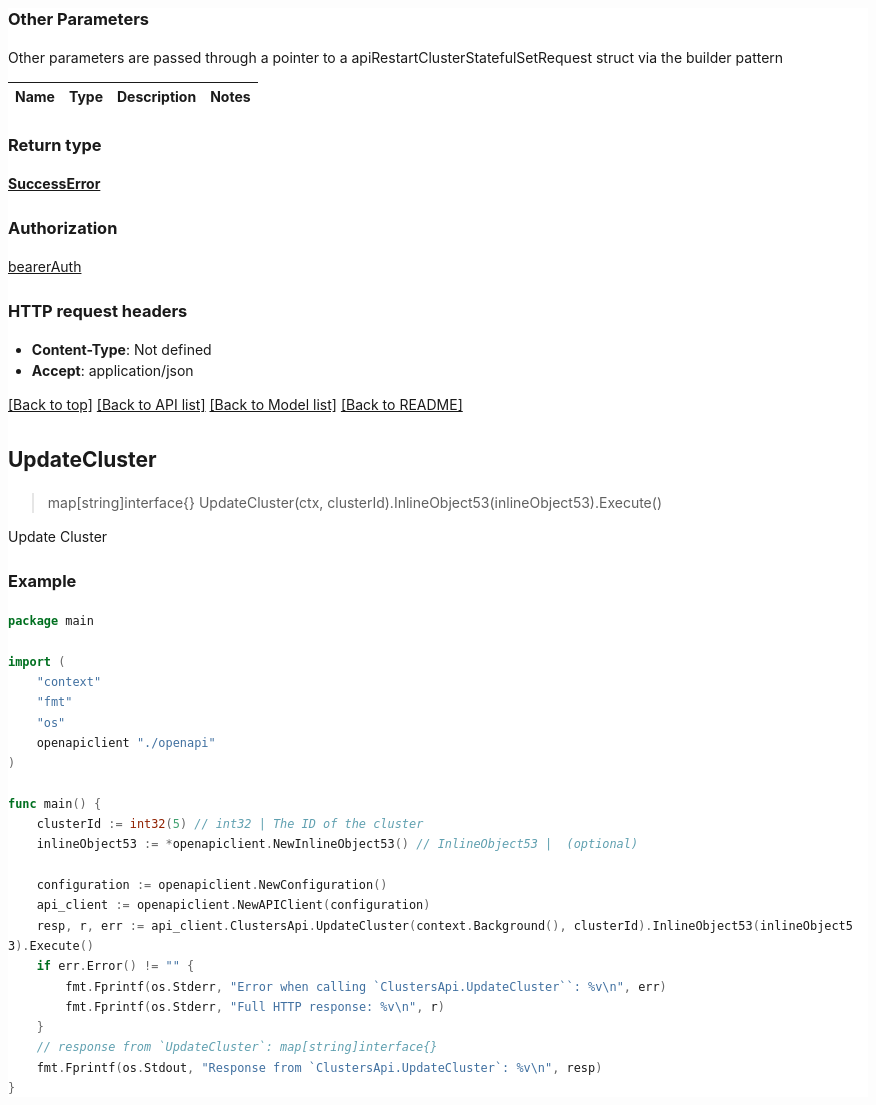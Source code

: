 ### Other Parameters

Other parameters are passed through a pointer to a apiRestartClusterStatefulSetRequest struct via the builder pattern


Name | Type | Description  | Notes
------------- | ------------- | ------------- | -------------



### Return type

[**SuccessError**](successError.md)

### Authorization

[bearerAuth](../README.md#bearerAuth)

### HTTP request headers

- **Content-Type**: Not defined
- **Accept**: application/json

[[Back to top]](#) [[Back to API list]](../README.md#documentation-for-api-endpoints)
[[Back to Model list]](../README.md#documentation-for-models)
[[Back to README]](../README.md)


## UpdateCluster

> map[string]interface{} UpdateCluster(ctx, clusterId).InlineObject53(inlineObject53).Execute()

Update Cluster



### Example

```go
package main

import (
    "context"
    "fmt"
    "os"
    openapiclient "./openapi"
)

func main() {
    clusterId := int32(5) // int32 | The ID of the cluster
    inlineObject53 := *openapiclient.NewInlineObject53() // InlineObject53 |  (optional)

    configuration := openapiclient.NewConfiguration()
    api_client := openapiclient.NewAPIClient(configuration)
    resp, r, err := api_client.ClustersApi.UpdateCluster(context.Background(), clusterId).InlineObject53(inlineObject53).Execute()
    if err.Error() != "" {
        fmt.Fprintf(os.Stderr, "Error when calling `ClustersApi.UpdateCluster``: %v\n", err)
        fmt.Fprintf(os.Stderr, "Full HTTP response: %v\n", r)
    }
    // response from `UpdateCluster`: map[string]interface{}
    fmt.Fprintf(os.Stdout, "Response from `ClustersApi.UpdateCluster`: %v\n", resp)
}
```
